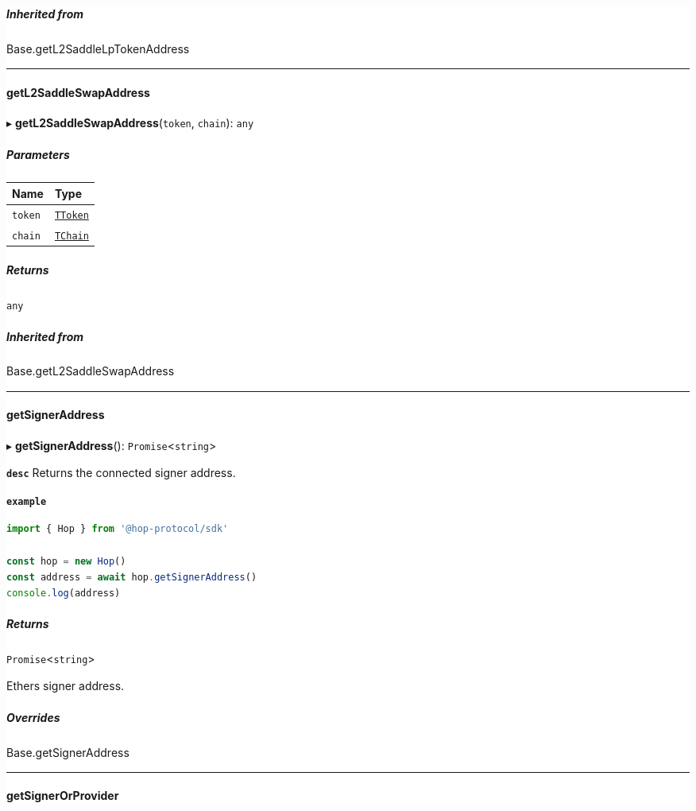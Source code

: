 ##### Inherited from

Base.getL2SaddleLpTokenAddress

---

#### getL2SaddleSwapAddress

▸ **getL2SaddleSwapAddress**(`token`, `chain`): `any`

##### Parameters

| Name    | Type                |
| :------ | :------------------ |
| `token` | [`TToken`](#ttoken) |
| `chain` | [`TChain`](#tchain) |

##### Returns

`any`

##### Inherited from

Base.getL2SaddleSwapAddress

---

#### getSignerAddress

▸ **getSignerAddress**(): `Promise`<`string`\>

**`desc`** Returns the connected signer address.

**`example`**

```js
import { Hop } from '@hop-protocol/sdk'

const hop = new Hop()
const address = await hop.getSignerAddress()
console.log(address)
```

##### Returns

`Promise`<`string`\>

Ethers signer address.

##### Overrides

Base.getSignerAddress

---

#### getSignerOrProvider
